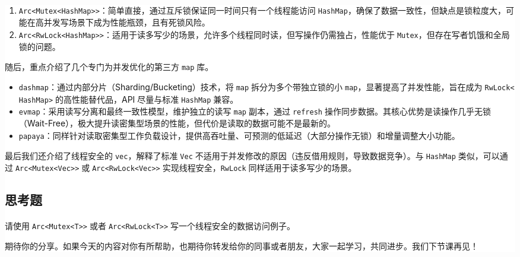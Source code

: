 1. `Arc<Mutex<HashMap>>`：简单直接，通过互斥锁保证同一时间只有一个线程能访问 `HashMap`，确保了数据一致性，但缺点是锁粒度大，可能在高并发写场景下成为性能瓶颈，且有死锁风险。
2. `Arc<RwLock<HashMap>>`：适用于读多写少的场景，允许多个线程同时读，但写操作仍需独占，性能优于 `Mutex`，但存在写者饥饿和全局锁的问题。

随后，重点介绍了几个专门为并发优化的第三方 `map` 库。

- `dashmap`：通过内部分片（Sharding/Bucketing）技术，将 `map` 拆分为多个带独立锁的小 `map`，显著提高了并发性能，旨在成为 `RwLock<HashMap>` 的高性能替代品，API 尽量与标准 `HashMap` 兼容。
- `evmap`：采用读写分离和最终一致性模型，维护独立的读写 `map` 副本，通过 `refresh` 操作同步数据。其核心优势是读操作几乎无锁（Wait-Free），极大提升读密集型场景的性能，但代价是读取的数据可能不是最新的。
- `papaya`：同样针对读取密集型工作负载设计，提供高吞吐量、可预测的低延迟（大部分操作无锁）和增量调整大小功能。

最后我们还介绍了线程安全的 `vec`，解释了标准 `Vec` 不适用于并发修改的原因（违反借用规则，导致数据竞争）。与 `HashMap` 类似，可以通过 `Arc<Mutex<Vec>>` 或 `Arc<RwLock<Vec>>` 实现线程安全，`RwLock` 同样适用于读多写少的场景。

## 思考题

请使用 `Arc<Mutex<T>>` 或者 `Arc<RwLock<T>>` 写一个线程安全的数据访问例子。

期待你的分享。如果今天的内容对你有所帮助，也期待你转发给你的同事或者朋友，大家一起学习，共同进步。我们下节课再见！